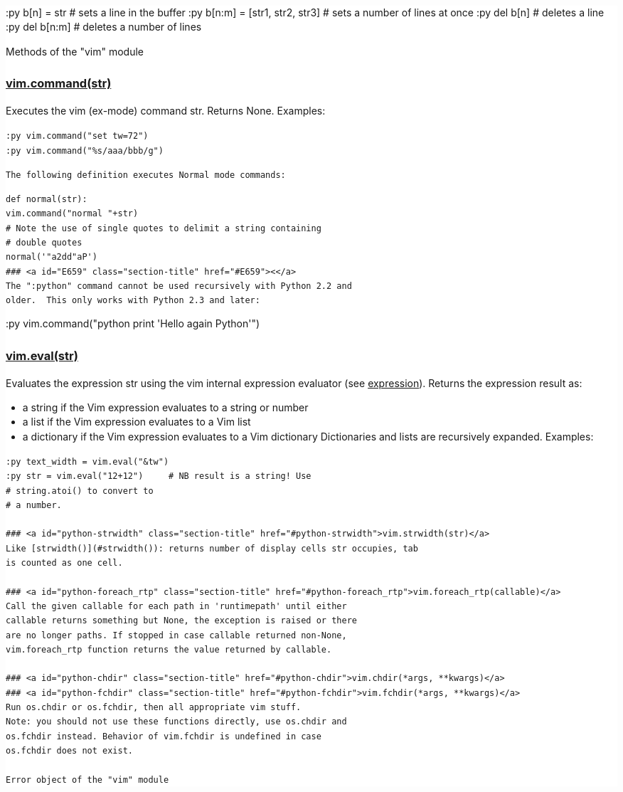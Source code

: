:py b[n] = str			# sets a line in the buffer
:py b[n:m] = [str1, str2, str3]	# sets a number of lines at once
:py del b[n]			# deletes a line
:py del b[n:m]			# deletes a number of lines


Methods of the "vim" module

### <a id="python-command" class="section-title" href="#python-command">vim.command(str)</a>
Executes the vim (ex-mode) command str.  Returns None.
Examples:
```
:py vim.command("set tw=72")
:py vim.command("%s/aaa/bbb/g")

```
	The following definition executes Normal mode commands:
```
def normal(str):
vim.command("normal "+str)
# Note the use of single quotes to delimit a string containing
# double quotes
normal('"a2dd"aP')
### <a id="E659" class="section-title" href="#E659"><</a>
The ":python" command cannot be used recursively with Python 2.2 and
older.  This only works with Python 2.3 and later:
```
:py vim.command("python print 'Hello again Python'")

### <a id="python-eval" class="section-title" href="#python-eval">vim.eval(str)</a>
Evaluates the expression str using the vim internal expression
evaluator (see [expression](#expression)).  Returns the expression result as:
- a string if the Vim expression evaluates to a string or number
- a list if the Vim expression evaluates to a Vim list
- a dictionary if the Vim expression evaluates to a Vim dictionary
Dictionaries and lists are recursively expanded.
Examples:
```
:py text_width = vim.eval("&tw")
:py str = vim.eval("12+12")		# NB result is a string! Use
# string.atoi() to convert to
# a number.

### <a id="python-strwidth" class="section-title" href="#python-strwidth">vim.strwidth(str)</a>
Like [strwidth()](#strwidth()): returns number of display cells str occupies, tab
is counted as one cell.

### <a id="python-foreach_rtp" class="section-title" href="#python-foreach_rtp">vim.foreach_rtp(callable)</a>
Call the given callable for each path in 'runtimepath' until either
callable returns something but None, the exception is raised or there
are no longer paths. If stopped in case callable returned non-None,
vim.foreach_rtp function returns the value returned by callable.

### <a id="python-chdir" class="section-title" href="#python-chdir">vim.chdir(*args, **kwargs)</a>
### <a id="python-fchdir" class="section-title" href="#python-fchdir">vim.fchdir(*args, **kwargs)</a>
Run os.chdir or os.fchdir, then all appropriate vim stuff.
Note: you should not use these functions directly, use os.chdir and
os.fchdir instead. Behavior of vim.fchdir is undefined in case
os.fchdir does not exist.

Error object of the "vim" module
```